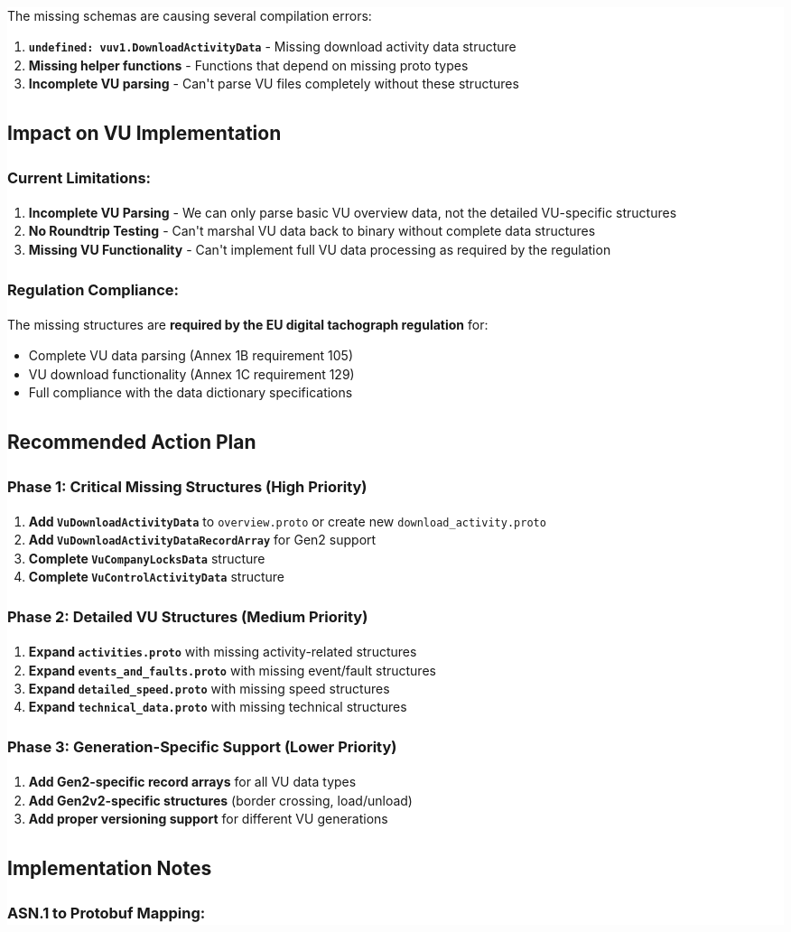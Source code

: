 The missing schemas are causing several compilation errors:

1. **`undefined: vuv1.DownloadActivityData`** - Missing download activity data structure
2. **Missing helper functions** - Functions that depend on missing proto types
3. **Incomplete VU parsing** - Can't parse VU files completely without these structures

## Impact on VU Implementation

### **Current Limitations:**

1. **Incomplete VU Parsing** - We can only parse basic VU overview data, not the detailed VU-specific structures
2. **No Roundtrip Testing** - Can't marshal VU data back to binary without complete data structures
3. **Missing VU Functionality** - Can't implement full VU data processing as required by the regulation

### **Regulation Compliance:**

The missing structures are **required by the EU digital tachograph regulation** for:

- Complete VU data parsing (Annex 1B requirement 105)
- VU download functionality (Annex 1C requirement 129)
- Full compliance with the data dictionary specifications

## Recommended Action Plan

### **Phase 1: Critical Missing Structures (High Priority)**

1. **Add `VuDownloadActivityData`** to `overview.proto` or create new `download_activity.proto`
2. **Add `VuDownloadActivityDataRecordArray`** for Gen2 support
3. **Complete `VuCompanyLocksData`** structure
4. **Complete `VuControlActivityData`** structure

### **Phase 2: Detailed VU Structures (Medium Priority)**

1. **Expand `activities.proto`** with missing activity-related structures
2. **Expand `events_and_faults.proto`** with missing event/fault structures
3. **Expand `detailed_speed.proto`** with missing speed structures
4. **Expand `technical_data.proto`** with missing technical structures

### **Phase 3: Generation-Specific Support (Lower Priority)**

1. **Add Gen2-specific record arrays** for all VU data types
2. **Add Gen2v2-specific structures** (border crossing, load/unload)
3. **Add proper versioning support** for different VU generations

## Implementation Notes

### **ASN.1 to Protobuf Mapping:**
